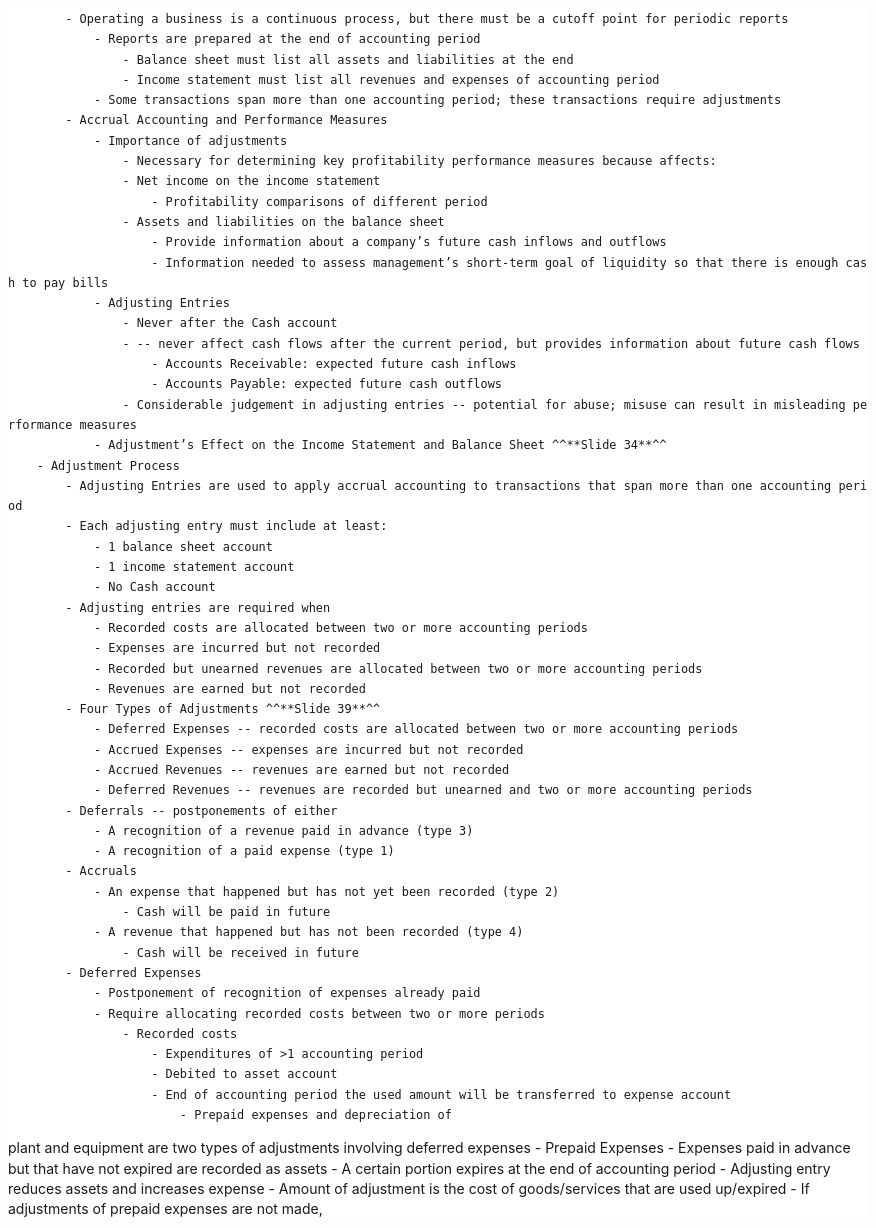             - Operating a business is a continuous process, but there must be a cutoff point for periodic reports
                - Reports are prepared at the end of accounting period
                    - Balance sheet must list all assets and liabilities at the end
                    - Income statement must list all revenues and expenses of accounting period
                - Some transactions span more than one accounting period; these transactions require adjustments
            - Accrual Accounting and Performance Measures
                - Importance of adjustments
                    - Necessary for determining key profitability performance measures because affects:
                    - Net income on the income statement
                        - Profitability comparisons of different period
                    - Assets and liabilities on the balance sheet
                        - Provide information about a company’s future cash inflows and outflows
                        - Information needed to assess management’s short-term goal of liquidity so that there is enough cash to pay bills
                - Adjusting Entries
                    - Never after the Cash account
                    - -- never affect cash flows after the current period, but provides information about future cash flows
                        - Accounts Receivable: expected future cash inflows
                        - Accounts Payable: expected future cash outflows
                    - Considerable judgement in adjusting entries -- potential for abuse; misuse can result in misleading performance measures
                - Adjustment’s Effect on the Income Statement and Balance Sheet ^^**Slide 34**^^
        - Adjustment Process
            - Adjusting Entries are used to apply accrual accounting to transactions that span more than one accounting period
            - Each adjusting entry must include at least:
                - 1 balance sheet account
                - 1 income statement account
                - No Cash account
            - Adjusting entries are required when
                - Recorded costs are allocated between two or more accounting periods
                - Expenses are incurred but not recorded
                - Recorded but unearned revenues are allocated between two or more accounting periods
                - Revenues are earned but not recorded
            - Four Types of Adjustments ^^**Slide 39**^^
                - Deferred Expenses -- recorded costs are allocated between two or more accounting periods
                - Accrued Expenses -- expenses are incurred but not recorded
                - Accrued Revenues -- revenues are earned but not recorded
                - Deferred Revenues -- revenues are recorded but unearned and two or more accounting periods
            - Deferrals -- postponements of either
                - A recognition of a revenue paid in advance (type 3)
                - A recognition of a paid expense (type 1)
            - Accruals
                - An expense that happened but has not yet been recorded (type 2)
                    - Cash will be paid in future
                - A revenue that happened but has not been recorded (type 4)
                    - Cash will be received in future
            - Deferred Expenses
                - Postponement of recognition of expenses already paid
                - Require allocating recorded costs between two or more periods
                    - Recorded costs
                        - Expenditures of >1 accounting period
                        - Debited to asset account
                        - End of accounting period the used amount will be transferred to expense account
                            - Prepaid expenses and depreciation of
plant and equipment are two types of adjustments involving deferred expenses
            - Prepaid Expenses
                - Expenses paid in advance but that have not expired are recorded as assets
                - A certain portion expires at the end of accounting period
                - Adjusting entry reduces assets and increases expense
                    - Amount of adjustment is the cost of goods/services that are used up/expired
                    - If adjustments of prepaid expenses are not made,